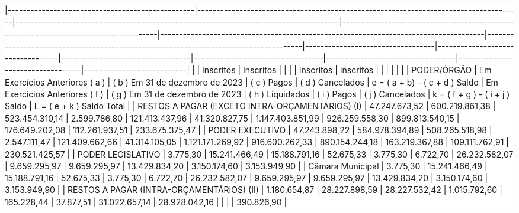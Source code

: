|-------------------------------------------------|-------------------------------------------------------------------------------------|-------------------------------------------------------------------------------------|-------------------------------------------------------------------------------------|-------------------------------------------------------------------------------------|-------------------------------------------------------------------------------------|----------------------------------|----------------------------------|----------------------------------|----------------------------------|----------------------------------|----------------------------------|---------------------------|
|                                                 | Inscritos                                                                           | Inscritos                                                                           |                                                                                     |                                                                                     |                                                                                     | Inscritos                        | Inscritos                        |                                  |                                  |                                  |                                  |                           |
| PODER/ÓRGÃO                                     | Em Exercícios Anteriores ( a )                                                      | ( b ) Em 31 de  dezembro de  2023                                                   | ( c ) Pagos                                                                         | ( d ) Cancelados                                                                    | e = ( a + b) - ( c + d ) Saldo                                                      | Em Exercícios Anteriores ( f )   | ( g ) Em 31 de  dezembro de 2023 | ( h ) Liquidados                 | ( i ) Pagos                      | ( j ) Cancelados                 | k = ( f + g ) - ( i + j ) Saldo  | L = ( e + k ) Saldo Total |
| RESTOS A PAGAR (EXCETO INTRA-ORÇAMENTÁRIOS) (I) | 47.247.673,52                                                                       | 600.219.861,38                                                                      | 523.454.310,14                                                                      | 2.599.786,80                                                                        | 121.413.437,96                                                                      | 41.320.827,75                    | 1.147.403.851,99                 | 926.259.558,30                   | 899.813.540,15                   | 176.649.202,08                   | 112.261.937,51                   | 233.675.375,47            |
| PODER EXECUTIVO                                 | 47.243.898,22                                                                       | 584.978.394,89                                                                      | 508.265.518,98                                                                      | 2.547.111,47                                                                        | 121.409.662,66                                                                      | 41.314.105,05                    | 1.121.171.269,92                 | 916.600.262,33                   | 890.154.244,18                   | 163.219.367,88                   | 109.111.762,91                   | 230.521.425,57            |
| PODER LEGISLATIVO                               | 3.775,30                                                                            | 15.241.466,49                                                                       | 15.188.791,16                                                                       | 52.675,33                                                                           | 3.775,30                                                                            | 6.722,70                         | 26.232.582,07                    | 9.659.295,97                     | 9.659.295,97                     | 13.429.834,20                    | 3.150.174,60                     | 3.153.949,90              |
| Câmara Municipal                                | 3.775,30                                                                            | 15.241.466,49                                                                       | 15.188.791,16                                                                       | 52.675,33                                                                           | 3.775,30                                                                            | 6.722,70                         | 26.232.582,07                    | 9.659.295,97                     | 9.659.295,97                     | 13.429.834,20                    | 3.150.174,60                     | 3.153.949,90              |
| RESTOS A PAGAR (INTRA-ORÇAMENTÁRIOS) (II)       | 1.180.654,87                                                                        | 28.227.898,59                                                                       | 28.227.532,42                                                                       | 1.015.792,60                                                                        | 165.228,44                                                                          | 37.877,51                        | 31.022.657,14                    | 28.928.042,16                    |                                  |                                  |                                  | 390.826,90                |